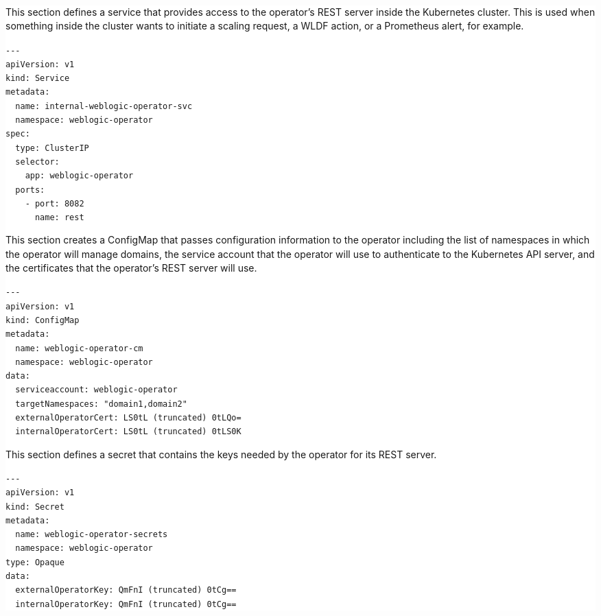 This section defines a service that provides access to the operator’s REST server inside the Kubernetes cluster.  This is used when something inside the cluster wants to initiate a scaling request, a WLDF action, or a Prometheus alert, for example.

```
---
apiVersion: v1
kind: Service
metadata:
  name: internal-weblogic-operator-svc
  namespace: weblogic-operator
spec:
  type: ClusterIP
  selector:
    app: weblogic-operator
  ports:
    - port: 8082
      name: rest
```

This section creates a ConfigMap that passes configuration information to the operator including the list of namespaces in which the operator will manage domains, the service account that the operator will use to authenticate to the Kubernetes API server, and the certificates that the operator’s REST server will use.

```
---
apiVersion: v1
kind: ConfigMap
metadata:
  name: weblogic-operator-cm
  namespace: weblogic-operator
data:
  serviceaccount: weblogic-operator
  targetNamespaces: "domain1,domain2"
  externalOperatorCert: LS0tL (truncated) 0tLQo=
  internalOperatorCert: LS0tL (truncated) 0tLS0K
```

This section defines a secret that contains the keys needed by the operator for its REST server.

```
---
apiVersion: v1
kind: Secret
metadata:
  name: weblogic-operator-secrets
  namespace: weblogic-operator
type: Opaque
data:
  externalOperatorKey: QmFnI (truncated) 0tCg==
  internalOperatorKey: QmFnI (truncated) 0tCg==
```

